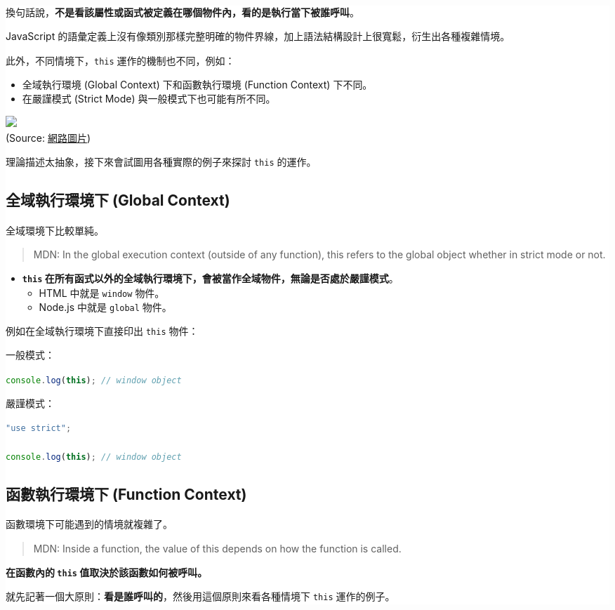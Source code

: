 換句話說，**不是看該屬性或函式被定義在哪個物件內，看的是執行當下被誰呼叫**。

JavaScript 的語彙定義上沒有像類別那樣完整明確的物件界線，加上語法結構設計上很寬鬆，衍生出各種複雜情境。

此外，不同情境下，`this` 運作的機制也不同，例如：
* 全域執行環境 (Global Context) 下和函數執行環境 (Function Context) 下不同。
* 在嚴謹模式 (Strict Mode) 與一般模式下也可能有所不同。

![](https://i.imgur.com/lcqSy7g.png)  
(Source: [網路圖片](http://colorfulblanche.com/wp-content/uploads/2018/01/%E6%8A%95%E5%BD%B1%E7%89%8713-1024x576.png))

理論描述太抽象，接下來會試圖用各種實際的例子來探討 `this` 的運作。






## 全域執行環境下 (Global Context)

全域環境下比較單純。

> MDN:
> In the global execution context (outside of any function), this refers to the global object whether in strict mode or not.

* **`this` 在所有函式以外的全域執行環境下，會被當作全域物件，無論是否處於嚴謹模式**。
  * HTML 中就是 `window` 物件。
  * Node.js 中就是 `global` 物件。

例如在全域執行環境下直接印出 `this` 物件：

一般模式：

```js
console.log(this); // window object
```

嚴謹模式：

```js
"use strict";

console.log(this); // window object
```





## 函數執行環境下 (Function Context)

函數環境下可能遇到的情境就複雜了。

> MDN:
> Inside a function, the value of this depends on how the function is called.

**在函數內的 `this` 值取決於該函數如何被呼叫。**

就先記著一個大原則：**看是誰呼叫的**，然後用這個原則來看各種情境下 `this` 運作的例子。
